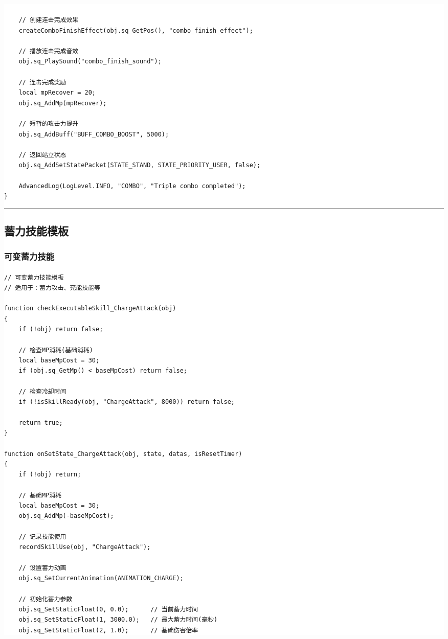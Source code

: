 ```squirrel
    
    // 创建连击完成效果
    createComboFinishEffect(obj.sq_GetPos(), "combo_finish_effect");
    
    // 播放连击完成音效
    obj.sq_PlaySound("combo_finish_sound");
    
    // 连击完成奖励
    local mpRecover = 20;
    obj.sq_AddMp(mpRecover);
    
    // 短暂的攻击力提升
    obj.sq_AddBuff("BUFF_COMBO_BOOST", 5000);
    
    // 返回站立状态
    obj.sq_AddSetStatePacket(STATE_STAND, STATE_PRIORITY_USER, false);
    
    AdvancedLog(LogLevel.INFO, "COMBO", "Triple combo completed");
}
```

---

## 蓄力技能模板

### 可变蓄力技能

```squirrel
// 可变蓄力技能模板
// 适用于：蓄力攻击、充能技能等

function checkExecutableSkill_ChargeAttack(obj)
{
    if (!obj) return false;
    
    // 检查MP消耗(基础消耗)
    local baseMpCost = 30;
    if (obj.sq_GetMp() < baseMpCost) return false;
    
    // 检查冷却时间
    if (!isSkillReady(obj, "ChargeAttack", 8000)) return false;
    
    return true;
}

function onSetState_ChargeAttack(obj, state, datas, isResetTimer)
{
    if (!obj) return;
    
    // 基础MP消耗
    local baseMpCost = 30;
    obj.sq_AddMp(-baseMpCost);
    
    // 记录技能使用
    recordSkillUse(obj, "ChargeAttack");
    
    // 设置蓄力动画
    obj.sq_SetCurrentAnimation(ANIMATION_CHARGE);
    
    // 初始化蓄力参数
    obj.sq_SetStaticFloat(0, 0.0);      // 当前蓄力时间
    obj.sq_SetStaticFloat(1, 3000.0);   // 最大蓄力时间(毫秒)
    obj.sq_SetStaticFloat(2, 1.0);      // 基础伤害倍率
```